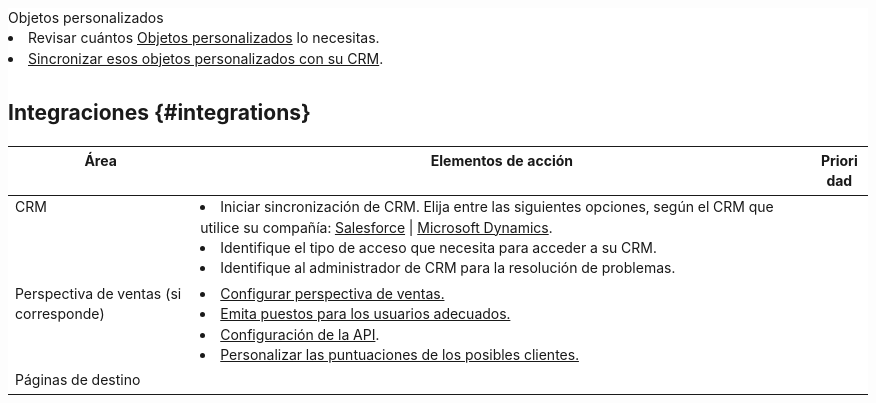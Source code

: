   </tr>
  <tr>
    <td>Objetos personalizados </td>
    <td><li>Revisar cuántos <a href="https://experienceleague.adobe.com/docs/marketo/using/product-docs/administration/marketo-custom-objects/understanding-marketo-custom-objects.html" target="_blank">Objetos personalizados</a> lo necesitas.</li>
    <li><a href="https://experienceleague.adobe.com/docs/marketo/using/product-docs/crm-sync/salesforce-sync/sfdc-sync-details/sfdc-sync-custom-object-sync.html" target="_blank">Sincronizar esos objetos personalizados con su CRM</a>.</li></td>
    <td></td>
  </tr>
</tbody>
</table>

## Integraciones {#integrations}

<table>
<thead>
  <tr>
    <th>Área</th>
    <th>Elementos de acción</th>
    <th>Prioridad</th>
  </tr>
</thead>
<tbody>
  <tr>
    <td>CRM</td>
    <td><li>Iniciar sincronización de CRM. Elija entre las siguientes opciones, según el CRM que utilice su compañía: <a href="https://experienceleague.adobe.com/docs/marketo-learn/tutorials/integrations/salesforce-sync-setup.html" target="_blank">Salesforce</a> | <a href="https://experienceleague.adobe.com/docs/marketo-learn/tutorials/integrations/microsoft-dynamics-sync-setup.html" target="_blank">Microsoft Dynamics</a>.</li>
    <li>Identifique el tipo de acceso que necesita para acceder a su CRM.</li>
    <li>Identifique al administrador de CRM para la resolución de problemas.</li></td>
    <td></td>
  </tr>
  <tr>
    <td>Perspectiva de ventas (si corresponde)</td>
    <td><li><a href="https://experienceleague.adobe.com/docs/marketo/using/product-docs/marketo-sales-insight/actions/getting-started/sales-insight-actions-admin-setup-guide.html" target="_blank">Configurar perspectiva de ventas.</a></li>
    <li><a href="https://experienceleague.adobe.com/docs/marketo/using/product-docs/marketo-sales-insight/actions/getting-started/sales-insight-actions-admin-setup-guide.html#invite-individual-users-to-msi-actions" target="_blank">Emita puestos para los usuarios adecuados.</a></li>
    <li><a href="https://experienceleague.adobe.com/docs/marketo/using/product-docs/marketo-sales-insight/msi-for-salesforce/configuration/marketo-sales-insight-configuration-tab-in-salesforce.html" target="_blank">Configuración de la API</a>.</li>
    <li><a href="https://experienceleague.adobe.com/docs/marketo/using/product-docs/marketo-sales-insight/msi-for-salesforce/features/stars-and-flames/priority-urgency-relative-score-and-best-bets.html" target="_blank">Personalizar las puntuaciones de los posibles clientes.</a></li></td>
    <td></td>
  </tr>
  <tr>
    <td>Páginas de destino </td>